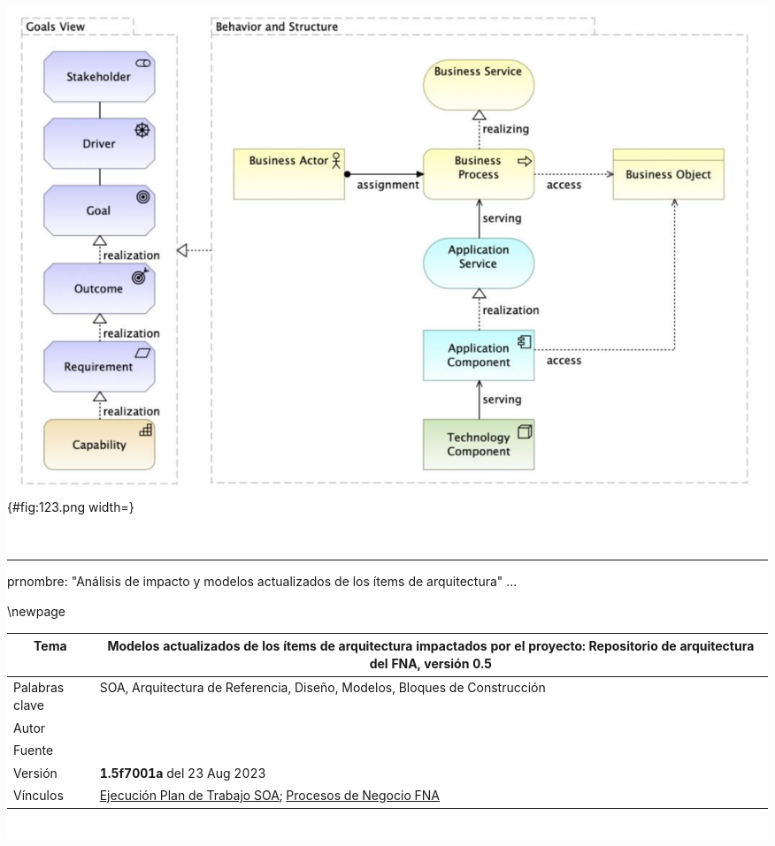 ![Resumen de un Trabajo de Arquitectura. Vista Tríptico Funcional: Negocio, Arquitectura, Tecnología.](images/123.png){#fig:123.png width=}

<br>



---
prnombre: "Análisis de impacto y modelos actualizados de los ítems de arquitectura"
...

<div style="page-break-before: always;"></div>
\newpage

| Tema           | Modelos actualizados de los ítems de arquitectura impactados por el proyecto: **Repositorio de arquitectura del FNA, versión 0.5** |
|----------------|--------------------------------------------------------|
| Palabras clave | SOA, Arquitectura de Referencia, Diseño, Modelos, Bloques de Construcción  |
| Autor          |                                            |
| Fuente         |                                            |
| Versión        | **1.5f7001a** del 23 Aug 2023       |
| Vínculos       | [Ejecución Plan de Trabajo SOA](onenote:#N001d.sharepoint.com); [Procesos de Negocio FNA](onenote:#N003a.com) |

<br>
